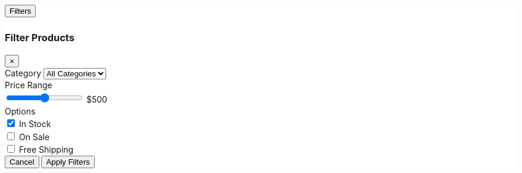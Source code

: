 <div class="example-wrapper">
  <button class="button" onclick="document.getElementById('filter-drawer').classList.add('open'); document.getElementById('filter-backdrop').style.display = 'block';">Filters</button>

  <div class="drawer-backdrop" id="filter-backdrop" onclick="document.getElementById('filter-drawer').classList.remove('open'); this.style.display = 'none';"></div>

  <div class="drawer right" id="filter-drawer">
    <div class="drawer-header">
      <h3>Filter Products</h3>
      <button class="drawer-close" onclick="document.getElementById('filter-drawer').classList.remove('open'); document.getElementById('filter-backdrop').style.display = 'none';">×</button>
    </div>
    <div class="drawer-body">
      <form>
        <div class="form-group">
          <label for="category">Category</label>
          <select id="category" class="select">
            <option value="">All Categories</option>
            <option value="electronics">Electronics</option>
            <option value="clothing">Clothing</option>
            <option value="books">Books</option>
          </select>
        </div>
        <div class="form-group">
          <label>Price Range</label>
          <div class="range-slider">
            <input type="range" min="0" max="1000" value="500" class="slider" id="price-range">
            <output>$500</output>
          </div>
        </div>
        <div class="form-group">
          <label>Options</label>
          <div class="checkbox">
            <input type="checkbox" id="in-stock" checked>
            <label for="in-stock">In Stock</label>
          </div>
          <div class="checkbox">
            <input type="checkbox" id="on-sale">
            <label for="on-sale">On Sale</label>
          </div>
          <div class="checkbox">
            <input type="checkbox" id="free-shipping">
            <label for="free-shipping">Free Shipping</label>
          </div>
        </div>
      </form>
    </div>
    <div class="drawer-footer">
      <button class="button" onclick="document.getElementById('filter-drawer').classList.remove('open'); document.getElementById('filter-backdrop').style.display = 'none';">Cancel</button>
      <button class="button primary" onclick="document.getElementById('filter-drawer').classList.remove('open'); document.getElementById('filter-backdrop').style.display = 'none';">Apply Filters</button>
    </div>
  </div>
</div>
